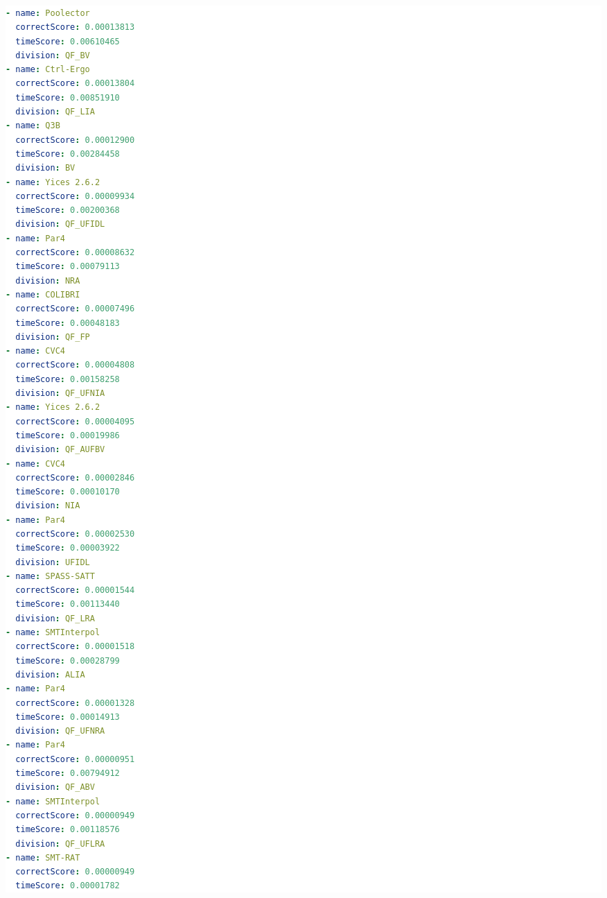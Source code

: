 ```yaml
- name: Poolector
  correctScore: 0.00013813
  timeScore: 0.00610465
  division: QF_BV
- name: Ctrl-Ergo
  correctScore: 0.00013804
  timeScore: 0.00851910
  division: QF_LIA
- name: Q3B
  correctScore: 0.00012900
  timeScore: 0.00284458
  division: BV
- name: Yices 2.6.2
  correctScore: 0.00009934
  timeScore: 0.00200368
  division: QF_UFIDL
- name: Par4
  correctScore: 0.00008632
  timeScore: 0.00079113
  division: NRA
- name: COLIBRI
  correctScore: 0.00007496
  timeScore: 0.00048183
  division: QF_FP
- name: CVC4
  correctScore: 0.00004808
  timeScore: 0.00158258
  division: QF_UFNIA
- name: Yices 2.6.2
  correctScore: 0.00004095
  timeScore: 0.00019986
  division: QF_AUFBV
- name: CVC4
  correctScore: 0.00002846
  timeScore: 0.00010170
  division: NIA
- name: Par4
  correctScore: 0.00002530
  timeScore: 0.00003922
  division: UFIDL
- name: SPASS-SATT
  correctScore: 0.00001544
  timeScore: 0.00113440
  division: QF_LRA
- name: SMTInterpol
  correctScore: 0.00001518
  timeScore: 0.00028799
  division: ALIA
- name: Par4
  correctScore: 0.00001328
  timeScore: 0.00014913
  division: QF_UFNRA
- name: Par4
  correctScore: 0.00000951
  timeScore: 0.00794912
  division: QF_ABV
- name: SMTInterpol
  correctScore: 0.00000949
  timeScore: 0.00118576
  division: QF_UFLRA
- name: SMT-RAT
  correctScore: 0.00000949
  timeScore: 0.00001782
```